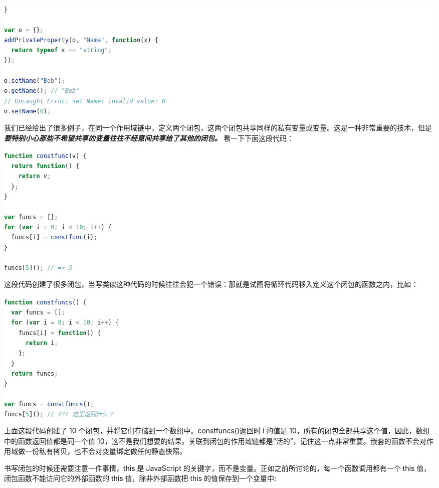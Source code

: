 ```javascript
}

var o = {};
addPrivateProperty(o, "Name", function(x) {
  return typeof x == "string";
});

o.setName("Bob");
o.getName(); // "Bob"
// Uncaught Error: set Name: invalid value: 0
o.setName(0);
```

我们已经给出了很多例子，在同一个作用域链中，定义两个闭包，这两个闭包共享同样的私有变量或变量。这是一种非常重要的技术，但是 **_要特别小心那些不希望共享的变量往往不经意间共享给了其他的闭包。_** 看一下下面这段代码：

```javascript
function constfunc(v) {
  return function() {
    return v;
  };
}

var funcs = [];
for (var i = 0; i < 10; i++) {
  funcs[i] = constfunc(i);
}

funcs[5](); // => 5
```

这段代码创建了很多闭包，当写类似这种代码的时候往往会犯一个错误：那就是试图将循环代码移入定义这个闭包的函数之内，比如：

```javascript
function constfuncs() {
  var funcs = [];
  for (var i = 0; i < 10; i++) {
    funcs[i] = function() {
      return i;
    };
  }
  return funcs;
}

var funcs = constfuncs();
funcs[5](); // ??? 这里返回什么？
```

上面这段代码创建了 10 个闭包，并将它们存储到一个数组中。constfuncs()返回时 i 的值是 10，所有的闭包全部共享这个值，因此，数组中的函数返回值都是同一个值 10，这不是我们想要的结果。关联到闭包的作用域链都是“活的”，记住这一点非常重要。嵌套的函数不会对作用域做一份私有拷贝，也不会对变量绑定做任何静态快照。

书写闭包的时候还需要注意一件事情，this 是 JavaScript 的关键字，而不是变量。正如之前所讨论的，每一个函数调用都有一个 this 值，闭包函数不能访问它的外部函数的 this 值，除非外部函数把 this 的值保存到一个变量中:


[this]: https://developer.mozilla.org/en-US/docs/Web/JavaScript/Reference/Operators/this
[closure]: https://developer.mozilla.org/en-US/docs/Web/JavaScript/Closures
[function.call]: https://developer.mozilla.org/en-US/docs/Web/JavaScript/Reference/Global_Objects/Function/call
[function.apply]: https://developer.mozilla.org/en-US/docs/Web/JavaScript/Reference/Global_Objects/Function/apply
[automatic-semicolon-insertion]: http://2ality.com/2011/05/semicolon-insertion.html
[arguments.caller]: https://developer.mozilla.org/en-US/docs/Web/JavaScript/Reference/Functions/arguments/caller
[arguments.callee]: https://developer.mozilla.org/en-US/docs/Web/JavaScript/Reference/Functions/arguments/callee
[closures]: https://developer.mozilla.org/en-US/docs/Web/JavaScript/Closures
[function.bind]: https://developer.mozilla.org/en-US/docs/Web/JavaScript/Reference/Global_Objects/Function/bind
[function.tostring]: https://developer.mozilla.org/en-US/docs/Web/JavaScript/Reference/Global_Objects/Function/toString
[function]: https://developer.mozilla.org/en-US/docs/Web/JavaScript/Reference/Global_Objects/Function
[array​.prototype​.map]: https://developer.mozilla.org/en-US/docs/Web/JavaScript/Reference/Global_Objects/Array/map
[array​.prototype​.reduce]: https://developer.mozilla.org/en-US/docs/Web/JavaScript/Reference/Global_Objects/Array/Reduce